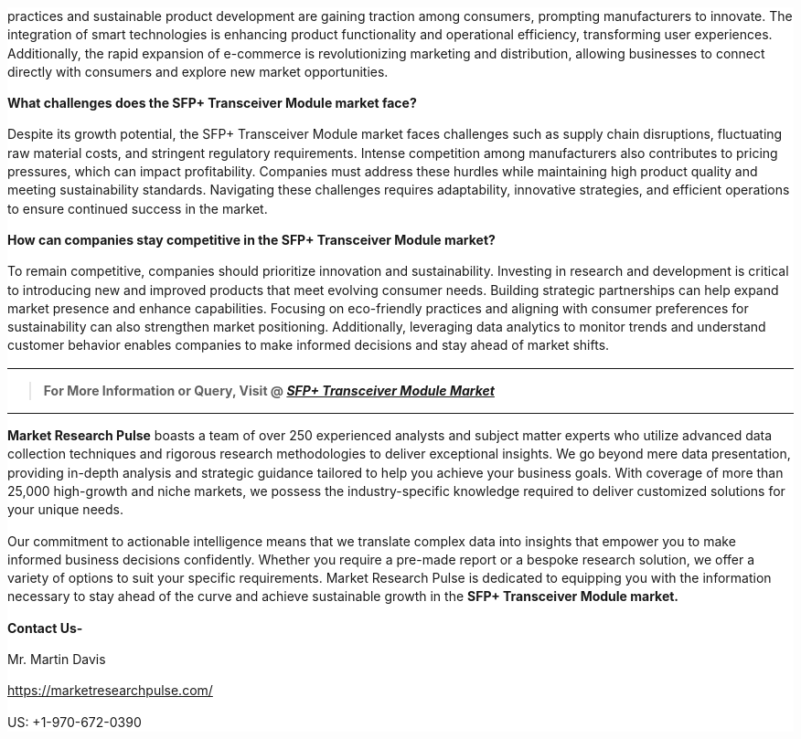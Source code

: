 practices and sustainable product development are gaining traction among consumers, prompting manufacturers to innovate. The integration of smart technologies is enhancing product functionality and operational efficiency, transforming user experiences. Additionally, the rapid expansion of e-commerce is revolutionizing marketing and distribution, allowing businesses to connect directly with consumers and explore new market opportunities.</p><p><strong>What challenges does the SFP+ Transceiver Module market face?</strong></p><p>Despite its growth potential, the SFP+ Transceiver Module market faces challenges such as supply chain disruptions, fluctuating raw material costs, and stringent regulatory requirements. Intense competition among manufacturers also contributes to pricing pressures, which can impact profitability. Companies must address these hurdles while maintaining high product quality and meeting sustainability standards. Navigating these challenges requires adaptability, innovative strategies, and efficient operations to ensure continued success in the market.</p><p><strong>How can companies stay competitive in the SFP+ Transceiver Module market?</strong></p><p>To remain competitive, companies should prioritize innovation and sustainability. Investing in research and development is critical to introducing new and improved products that meet evolving consumer needs. Building strategic partnerships can help expand market presence and enhance capabilities. Focusing on eco-friendly practices and aligning with consumer preferences for sustainability can also strengthen market positioning. Additionally, leveraging data analytics to monitor trends and understand customer behavior enables companies to make informed decisions and stay ahead of market shifts.</p><hr /><blockquote><p><strong>For More Information or Query, Visit @&nbsp;<em><a href="https://marketresearchpulse.com/report/13317/sfp-transceiver-module-market?utm_source=Linkedin&utm_medium=0117">SFP+ Transceiver Module Market</a></em></strong></p></blockquote><hr /><p><strong>Market Research Pulse</strong> boasts a team of over 250 experienced analysts and subject matter experts who utilize advanced data collection techniques and rigorous research methodologies to deliver exceptional insights. We go beyond mere data presentation, providing in-depth analysis and strategic guidance tailored to help you achieve your business goals. With coverage of more than 25,000 high-growth and niche markets, we possess the industry-specific knowledge required to deliver customized solutions for your unique needs.</p><p>Our commitment to actionable intelligence means that we translate complex data into insights that empower you to make informed business decisions confidently. Whether you require a pre-made report or a bespoke research solution, we offer a variety of options to suit your specific requirements. Market Research Pulse is dedicated to equipping you with the information necessary to stay ahead of the curve and achieve sustainable growth in the <strong>SFP+ Transceiver Module market.</strong></p><p><strong>Contact Us-</strong></p><p>Mr. Martin Davis</p><p>https://marketresearchpulse.com/</p><p>US: +1-970-672-0390</p>
